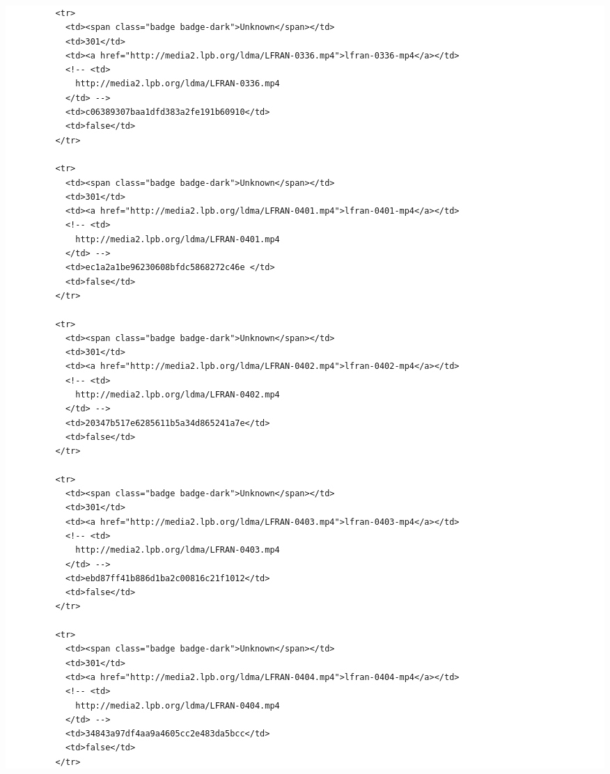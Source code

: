               <tr>
                <td><span class="badge badge-dark">Unknown</span></td>
                <td>301</td>
                <td><a href="http://media2.lpb.org/ldma/LFRAN-0336.mp4">lfran-0336-mp4</a></td>
                <!-- <td>
                  http://media2.lpb.org/ldma/LFRAN-0336.mp4
                </td> -->
                <td>c06389307baa1dfd383a2fe191b60910</td>
                <td>false</td>
              </tr>
            
              <tr>
                <td><span class="badge badge-dark">Unknown</span></td>
                <td>301</td>
                <td><a href="http://media2.lpb.org/ldma/LFRAN-0401.mp4">lfran-0401-mp4</a></td>
                <!-- <td>
                  http://media2.lpb.org/ldma/LFRAN-0401.mp4
                </td> -->
                <td>ec1a2a1be96230608bfdc5868272c46e </td>
                <td>false</td>
              </tr>
            
              <tr>
                <td><span class="badge badge-dark">Unknown</span></td>
                <td>301</td>
                <td><a href="http://media2.lpb.org/ldma/LFRAN-0402.mp4">lfran-0402-mp4</a></td>
                <!-- <td>
                  http://media2.lpb.org/ldma/LFRAN-0402.mp4
                </td> -->
                <td>20347b517e6285611b5a34d865241a7e</td>
                <td>false</td>
              </tr>
            
              <tr>
                <td><span class="badge badge-dark">Unknown</span></td>
                <td>301</td>
                <td><a href="http://media2.lpb.org/ldma/LFRAN-0403.mp4">lfran-0403-mp4</a></td>
                <!-- <td>
                  http://media2.lpb.org/ldma/LFRAN-0403.mp4
                </td> -->
                <td>ebd87ff41b886d1ba2c00816c21f1012</td>
                <td>false</td>
              </tr>
            
              <tr>
                <td><span class="badge badge-dark">Unknown</span></td>
                <td>301</td>
                <td><a href="http://media2.lpb.org/ldma/LFRAN-0404.mp4">lfran-0404-mp4</a></td>
                <!-- <td>
                  http://media2.lpb.org/ldma/LFRAN-0404.mp4
                </td> -->
                <td>34843a97df4aa9a4605cc2e483da5bcc</td>
                <td>false</td>
              </tr>
            